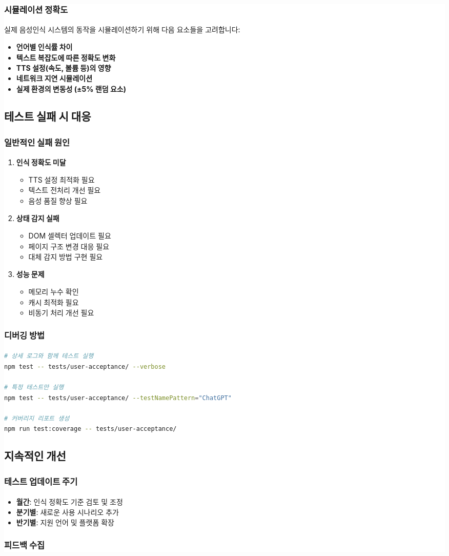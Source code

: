 ### 시뮬레이션 정확도

실제 음성인식 시스템의 동작을 시뮬레이션하기 위해 다음 요소들을 고려합니다:

- **언어별 인식률 차이**
- **텍스트 복잡도에 따른 정확도 변화**
- **TTS 설정(속도, 볼륨 등)의 영향**
- **네트워크 지연 시뮬레이션**
- **실제 환경의 변동성 (±5% 랜덤 요소)**

## 테스트 실패 시 대응

### 일반적인 실패 원인

1. **인식 정확도 미달**

   - TTS 설정 최적화 필요
   - 텍스트 전처리 개선 필요
   - 음성 품질 향상 필요

2. **상태 감지 실패**

   - DOM 셀렉터 업데이트 필요
   - 페이지 구조 변경 대응 필요
   - 대체 감지 방법 구현 필요

3. **성능 문제**
   - 메모리 누수 확인
   - 캐시 최적화 필요
   - 비동기 처리 개선 필요

### 디버깅 방법

```bash
# 상세 로그와 함께 테스트 실행
npm test -- tests/user-acceptance/ --verbose

# 특정 테스트만 실행
npm test -- tests/user-acceptance/ --testNamePattern="ChatGPT"

# 커버리지 리포트 생성
npm run test:coverage -- tests/user-acceptance/
```

## 지속적인 개선

### 테스트 업데이트 주기

- **월간**: 인식 정확도 기준 검토 및 조정
- **분기별**: 새로운 사용 시나리오 추가
- **반기별**: 지원 언어 및 플랫폼 확장

### 피드백 수집
